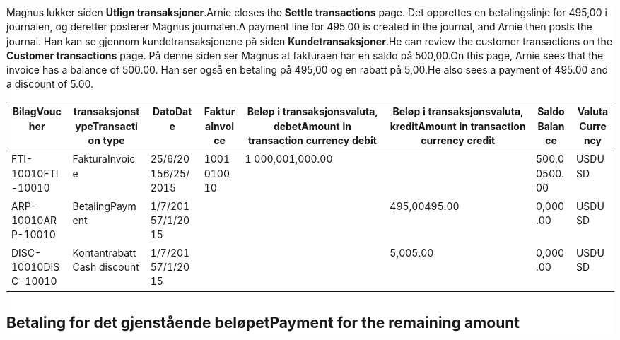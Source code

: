 <span data-ttu-id="0a04f-261">Magnus lukker siden **Utlign transaksjoner**.</span><span class="sxs-lookup"><span data-stu-id="0a04f-261">Arnie closes the **Settle transactions** page.</span></span> <span data-ttu-id="0a04f-262">Det opprettes en betalingslinje for 495,00 i journalen, og deretter posterer Magnus journalen.</span><span class="sxs-lookup"><span data-stu-id="0a04f-262">A payment line for 495.00 is created in the journal, and Arnie then posts the journal.</span></span> <span data-ttu-id="0a04f-263">Han kan se gjennom kundetransaksjonene på siden **Kundetransaksjoner**.</span><span class="sxs-lookup"><span data-stu-id="0a04f-263">He can review the customer transactions on the **Customer transactions** page.</span></span> <span data-ttu-id="0a04f-264">På denne siden ser Magnus at fakturaen har en saldo på 500,00.</span><span class="sxs-lookup"><span data-stu-id="0a04f-264">On this page, Arnie sees that the invoice has a balance of 500.00.</span></span> <span data-ttu-id="0a04f-265">Han ser også en betaling på 495,00 og en rabatt på 5,00.</span><span class="sxs-lookup"><span data-stu-id="0a04f-265">He also sees a payment of 495.00 and a discount of 5.00.</span></span>

| <span data-ttu-id="0a04f-266">Bilag</span><span class="sxs-lookup"><span data-stu-id="0a04f-266">Voucher</span></span>    | <span data-ttu-id="0a04f-267">transaksjonstype</span><span class="sxs-lookup"><span data-stu-id="0a04f-267">Transaction type</span></span> | <span data-ttu-id="0a04f-268">Dato</span><span class="sxs-lookup"><span data-stu-id="0a04f-268">Date</span></span>      | <span data-ttu-id="0a04f-269">Faktura</span><span class="sxs-lookup"><span data-stu-id="0a04f-269">Invoice</span></span> | <span data-ttu-id="0a04f-270">Beløp i transaksjonsvaluta, debet</span><span class="sxs-lookup"><span data-stu-id="0a04f-270">Amount in transaction currency debit</span></span> | <span data-ttu-id="0a04f-271">Beløp i transaksjonsvaluta, kredit</span><span class="sxs-lookup"><span data-stu-id="0a04f-271">Amount in transaction currency credit</span></span> | <span data-ttu-id="0a04f-272">Saldo</span><span class="sxs-lookup"><span data-stu-id="0a04f-272">Balance</span></span> | <span data-ttu-id="0a04f-273">Valuta</span><span class="sxs-lookup"><span data-stu-id="0a04f-273">Currency</span></span> |
|------------|------------------|-----------|---------|--------------------------------------|---------------------------------------|---------|----------|
| <span data-ttu-id="0a04f-274">FTI-10010</span><span class="sxs-lookup"><span data-stu-id="0a04f-274">FTI-10010</span></span>  | <span data-ttu-id="0a04f-275">Faktura</span><span class="sxs-lookup"><span data-stu-id="0a04f-275">Invoice</span></span>          | <span data-ttu-id="0a04f-276">25/6/2015</span><span class="sxs-lookup"><span data-stu-id="0a04f-276">6/25/2015</span></span> | <span data-ttu-id="0a04f-277">10010</span><span class="sxs-lookup"><span data-stu-id="0a04f-277">10010</span></span>   | <span data-ttu-id="0a04f-278">1 000,00</span><span class="sxs-lookup"><span data-stu-id="0a04f-278">1,000.00</span></span>                             |                                       | <span data-ttu-id="0a04f-279">500,00</span><span class="sxs-lookup"><span data-stu-id="0a04f-279">500.00</span></span>  | <span data-ttu-id="0a04f-280">USD</span><span class="sxs-lookup"><span data-stu-id="0a04f-280">USD</span></span>      |
| <span data-ttu-id="0a04f-281">ARP-10010</span><span class="sxs-lookup"><span data-stu-id="0a04f-281">ARP-10010</span></span>  |  <span data-ttu-id="0a04f-282">Betaling</span><span class="sxs-lookup"><span data-stu-id="0a04f-282">Payment</span></span>         | <span data-ttu-id="0a04f-283">1/7/2015</span><span class="sxs-lookup"><span data-stu-id="0a04f-283">7/1/2015</span></span>  |         |                                      | <span data-ttu-id="0a04f-284">495,00</span><span class="sxs-lookup"><span data-stu-id="0a04f-284">495.00</span></span>                                | <span data-ttu-id="0a04f-285">0,00</span><span class="sxs-lookup"><span data-stu-id="0a04f-285">0.00</span></span>    | <span data-ttu-id="0a04f-286">USD</span><span class="sxs-lookup"><span data-stu-id="0a04f-286">USD</span></span>      |
| <span data-ttu-id="0a04f-287">DISC-10010</span><span class="sxs-lookup"><span data-stu-id="0a04f-287">DISC-10010</span></span> |  <span data-ttu-id="0a04f-288">Kontantrabatt</span><span class="sxs-lookup"><span data-stu-id="0a04f-288">Cash discount</span></span>   | <span data-ttu-id="0a04f-289">1/7/2015</span><span class="sxs-lookup"><span data-stu-id="0a04f-289">7/1/2015</span></span>  |         |                                      | <span data-ttu-id="0a04f-290">5,00</span><span class="sxs-lookup"><span data-stu-id="0a04f-290">5.00</span></span>                                  | <span data-ttu-id="0a04f-291">0,00</span><span class="sxs-lookup"><span data-stu-id="0a04f-291">0.00</span></span>    | <span data-ttu-id="0a04f-292">USD</span><span class="sxs-lookup"><span data-stu-id="0a04f-292">USD</span></span>      |

## <a name="payment-for-the-remaining-amount"></a><span data-ttu-id="0a04f-293">Betaling for det gjenstående beløpet</span><span class="sxs-lookup"><span data-stu-id="0a04f-293">Payment for the remaining amount</span></span>